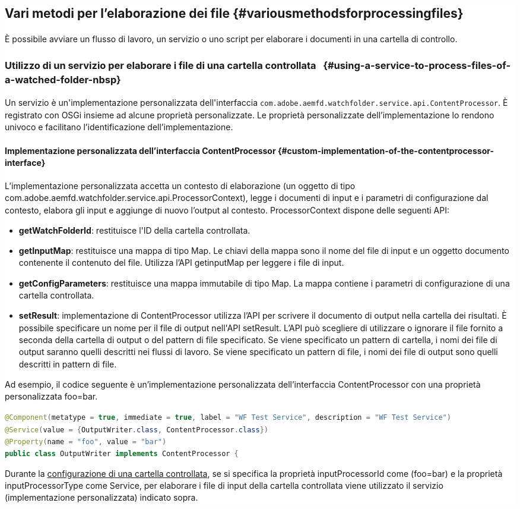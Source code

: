 ## Vari metodi per l’elaborazione dei file {#variousmethodsforprocessingfiles}

È possibile avviare un flusso di lavoro, un servizio o uno script per elaborare i documenti in una cartella di controllo.

### Utilizzo di un servizio per elaborare i file di una cartella controllata   {#using-a-service-to-process-files-of-a-watched-folder-nbsp}

Un servizio è un&#39;implementazione personalizzata dell&#39;interfaccia `com.adobe.aemfd.watchfolder.service.api.ContentProcessor`. È registrato con OSGi insieme ad alcune proprietà personalizzate. Le proprietà personalizzate dell’implementazione lo rendono univoco e facilitano l’identificazione dell’implementazione.

#### Implementazione personalizzata dell’interfaccia ContentProcessor {#custom-implementation-of-the-contentprocessor-interface}

L’implementazione personalizzata accetta un contesto di elaborazione (un oggetto di tipo com.adobe.aemfd.watchfolder.service.api.ProcessorContext), legge i documenti di input e i parametri di configurazione dal contesto, elabora gli input e aggiunge di nuovo l’output al
contesto. ProcessorContext dispone delle seguenti API:

* **getWatchFolderId**: restituisce l&#39;ID della cartella controllata.
* **getInputMap**: restituisce una mappa di tipo Map. Le chiavi della mappa sono il nome del file di input e un oggetto documento contenente il contenuto del file. Utilizza l’API getinputMap per leggere i file di input.
* **getConfigParameters**: restituisce una mappa immutabile di tipo Map. La mappa contiene
i parametri di configurazione di una cartella controllata.

* **setResult**: implementazione di ContentProcessor
utilizza l’API per scrivere il documento di output nella cartella dei risultati. È possibile specificare un nome per il file di output nell&#39;API setResult. L’API può scegliere di utilizzare o ignorare il file fornito a seconda della cartella di output o del pattern di file specificato. Se viene specificato un pattern di cartella, i nomi dei file di output saranno quelli descritti nei flussi di lavoro. Se viene specificato un pattern di file, i nomi dei file di output sono quelli descritti in pattern di file.

Ad esempio, il codice seguente è un’implementazione personalizzata dell’interfaccia ContentProcessor con una proprietà personalizzata foo=bar.

```java
@Component(metatype = true, immediate = true, label = "WF Test Service", description = "WF Test Service")
@Service(value = {OutputWriter.class, ContentProcessor.class})
@Property(name = "foo", value = "bar")
public class OutputWriter implements ContentProcessor {
```

Durante la [configurazione di una cartella controllata](../../forms/using/watched-folder-in-aem-forms.md#p-create-watched-folder-configuration-node-p), se si specifica la proprietà inputProcessorId come (foo=bar) e la proprietà inputProcessorType come Service, per elaborare i file di input della cartella controllata viene utilizzato il servizio (implementazione personalizzata) indicato sopra.
